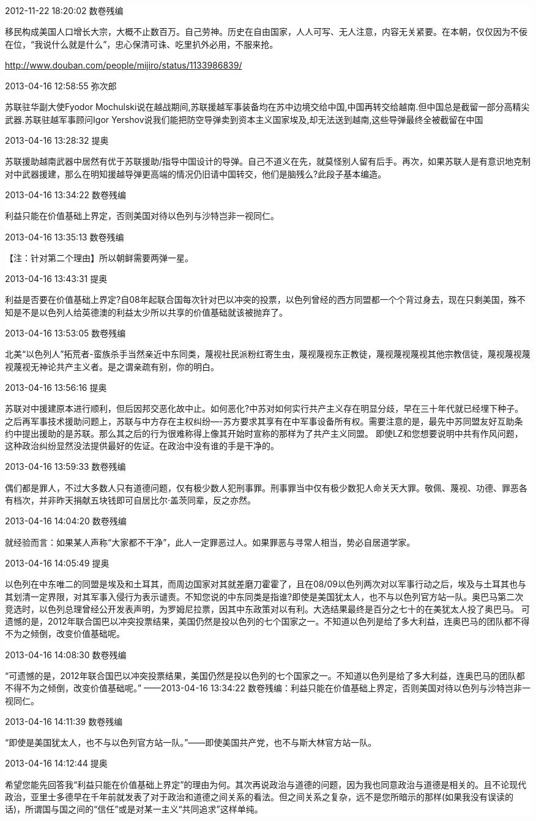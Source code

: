 2012-11-22 18:20:02 数卷残编

移民构成美国人口增长大宗，大概不止数百万。自己劳神。历史在自由国家，人人可写、无人注意，内容无关紧要。在本朝，仅仅因为不佞在位，“我说什么就是什么”，忠心保清可诛、吃里扒外必用，不服来抢。

http://www.douban.com/people/mijiro/status/1133986839/

2013-04-16 12:58:55 弥次郎

苏联驻华副大使Fyodor Mochulski说在越战期间,苏联援越军事装备均在苏中边境交给中国,中国再转交给越南.但中国总是截留一部分高精尖武器.苏联驻越军事顾问Igor Yershov说我们能把防空导弹卖到资本主义国家埃及,却无法送到越南,这些导弹最终全被截留在中国

2013-04-16 13:28:32 提奥

苏联援助越南武器中居然有优于苏联援助/指导中国设计的导弹。自己不道义在先，就莫怪别人留有后手。再次，如果苏联人是有意识地克制对中武器援建，那么在明知援越导弹更高端的情况仍旧请中国转交，他们是脑残么?此段子基本编造。

2013-04-16 13:34:22 数卷残编

利益只能在价值基础上界定，否则美国对待以色列与沙特岂非一视同仁。

2013-04-16 13:35:13 数卷残编

【注：针对第二个理由】所以朝鲜需要两弹一星。

2013-04-16 13:43:31 提奥

利益是否要在价值基础上界定?自08年起联合国每次针对巴以冲突的投票，以色列曾经的西方同盟都一个个背过身去，现在只剩美国，殊不知是不是以色列人给英德澳的利益太少所以共享的价值基础就该被抛弃了。

2013-04-16 13:53:05 数卷残编

北美“以色列人”拓荒者-蛮族杀手当然亲近中东同类，蔑视社民派粉红寄生虫，蔑视蔑视东正教徒，蔑视蔑视蔑视其他宗教信徒，蔑视蔑视蔑视蔑视无神论共产主义者。是之谓亲疏有别，你的明白。

2013-04-16 13:56:16 提奥

苏联对中援建原本进行顺利，但后因邦交恶化故中止。如何恶化?中苏对如何实行共产主义存在明显分歧，早在三十年代就已经埋下种子。之后再军事技术援助问题上，苏联与中方存在主权纠纷—-苏方要求其享有在中军事设备所有权。需要注意的是，最先中苏同盟友好互助条约中提出援助的是苏联。那么其之后的行为很难称得上像其开始时宣称的那样为了共产主义同盟。 即使LZ和您想要说明中共有作风问题，这种政治纠纷显然没法提供最好的佐证。在政治中没有谁的手是干净的。

2013-04-16 13:59:33 数卷残编

偶们都是罪人，不过大多数人只有道德问题，仅有极少数人犯刑事罪。刑事罪当中仅有极少数犯人命关天大罪。敬佩、蔑视、功德、罪恶各有档次，并非昨天捐献五块钱即可自居比尔·盖茨同辈，反之亦然。

2013-04-16 14:04:20 数卷残编

就经验而言：如果某人声称“大家都不干净”，此人一定罪恶过人。如果罪恶与寻常人相当，势必自居道学家。

2013-04-16 14:05:49 提奥

以色列在中东唯二的同盟是埃及和土耳其，而周边国家对其就差磨刀霍霍了，且在08/09以色列两次对以军事行动之后，埃及与土耳其也与其划清一定界限，对其军事入侵行为表示谴责。不知您说的中东同类是指谁?即使是美国犹太人，也不与以色列官方站一队。奥巴马第二次竞选时，以色列总理曾经公开发表声明，为罗姆尼拉票，因其中东政策对以有利。大选结果最终是百分之七十的在美犹太人投了奥巴马。 可遗憾的是，2012年联合国巴以冲突投票结果，美国仍然是投以色列的七个国家之一。不知道以色列是给了多大利益，连奥巴马的团队都不得不为之倾倒，改变价值基础呢。

2013-04-16 14:08:30 数卷残编

“可遗憾的是，2012年联合国巴以冲突投票结果，美国仍然是投以色列的七个国家之一。不知道以色列是给了多大利益，连奥巴马的团队都不得不为之倾倒，改变价值基础呢。” ——2013-04-16 13:34:22 数卷残编：利益只能在价值基础上界定，否则美国对待以色列与沙特岂非一视同仁。

2013-04-16 14:11:39 数卷残编

“即使是美国犹太人，也不与以色列官方站一队。”——即使美国共产党，也不与斯大林官方站一队。

2013-04-16 14:12:44 提奥

希望您能先回答我“利益只能在价值基础上界定”的理由为何。其次再说政治与道德的问题，因为我也同意政治与道德是相关的。且不论现代政治，亚里士多德早在千年前就发表了对于政治和道德之间关系的看法。但之间关系之复杂，远不是您所暗示的那样(如果我没有误读的话)，所谓国与国之间的“信任”或是对某一主义“共同追求”这样单纯。
